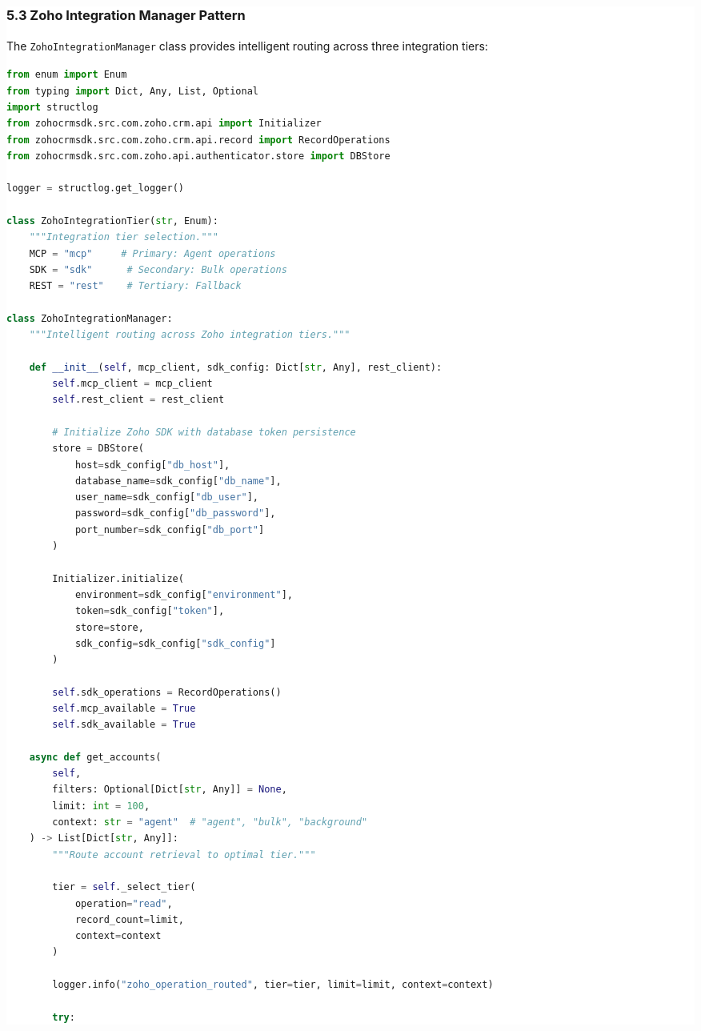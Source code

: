 ### 5.3 Zoho Integration Manager Pattern

The `ZohoIntegrationManager` class provides intelligent routing across three integration tiers:

```python
from enum import Enum
from typing import Dict, Any, List, Optional
import structlog
from zohocrmsdk.src.com.zoho.crm.api import Initializer
from zohocrmsdk.src.com.zoho.crm.api.record import RecordOperations
from zohocrmsdk.src.com.zoho.api.authenticator.store import DBStore

logger = structlog.get_logger()

class ZohoIntegrationTier(str, Enum):
    """Integration tier selection."""
    MCP = "mcp"     # Primary: Agent operations
    SDK = "sdk"      # Secondary: Bulk operations
    REST = "rest"    # Tertiary: Fallback

class ZohoIntegrationManager:
    """Intelligent routing across Zoho integration tiers."""

    def __init__(self, mcp_client, sdk_config: Dict[str, Any], rest_client):
        self.mcp_client = mcp_client
        self.rest_client = rest_client

        # Initialize Zoho SDK with database token persistence
        store = DBStore(
            host=sdk_config["db_host"],
            database_name=sdk_config["db_name"],
            user_name=sdk_config["db_user"],
            password=sdk_config["db_password"],
            port_number=sdk_config["db_port"]
        )

        Initializer.initialize(
            environment=sdk_config["environment"],
            token=sdk_config["token"],
            store=store,
            sdk_config=sdk_config["sdk_config"]
        )

        self.sdk_operations = RecordOperations()
        self.mcp_available = True
        self.sdk_available = True

    async def get_accounts(
        self,
        filters: Optional[Dict[str, Any]] = None,
        limit: int = 100,
        context: str = "agent"  # "agent", "bulk", "background"
    ) -> List[Dict[str, Any]]:
        """Route account retrieval to optimal tier."""

        tier = self._select_tier(
            operation="read",
            record_count=limit,
            context=context
        )

        logger.info("zoho_operation_routed", tier=tier, limit=limit, context=context)

        try:
```